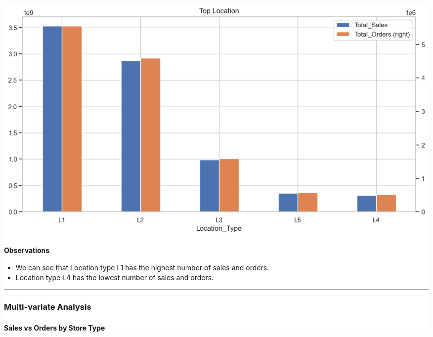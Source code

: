 ![LOcation by sales and order](image-7.png)

**Observations**

- We can see that Location type L1 has the highest number of sales and orders.
- Location type L4 has the lowest number of sales and orders.

---

### Multi-variate Analysis

#### Sales vs Orders by Store Type
